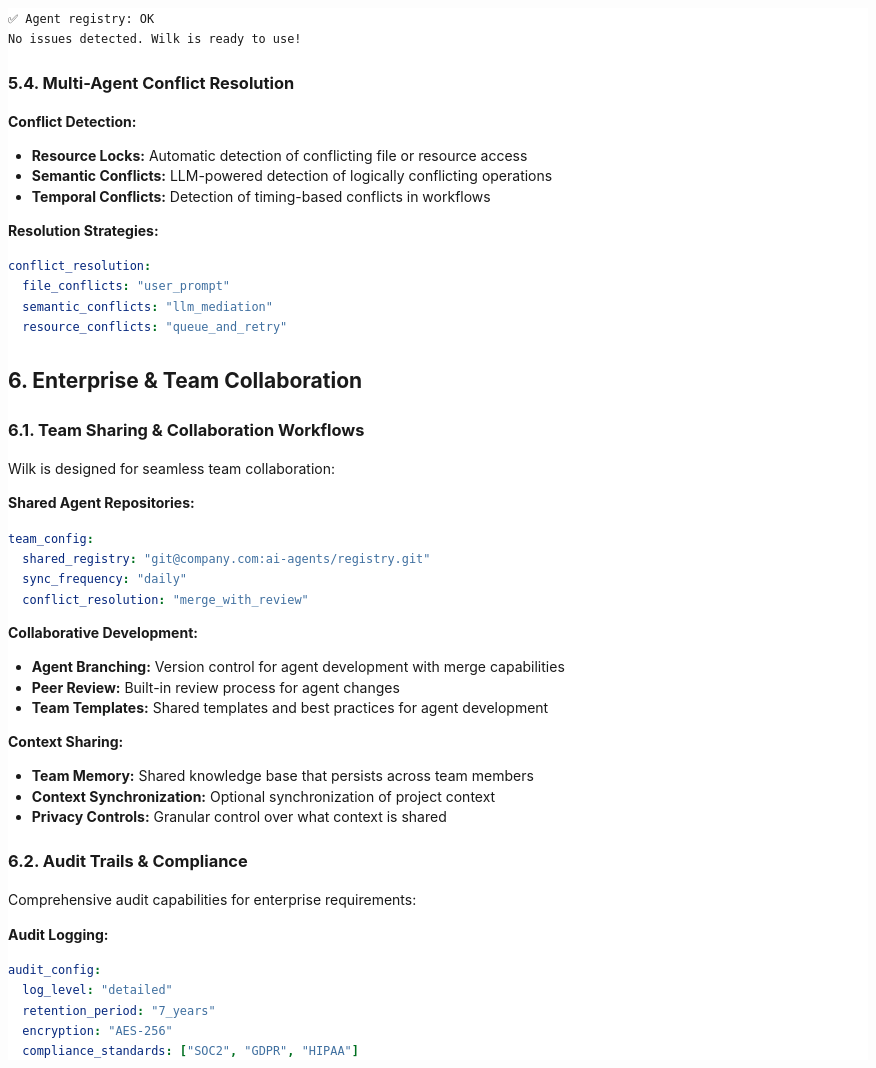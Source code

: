 ```
✅ Agent registry: OK
No issues detected. Wilk is ready to use!
```

### 5.4. Multi-Agent Conflict Resolution

**Conflict Detection:**

- **Resource Locks:** Automatic detection of conflicting file or resource access
- **Semantic Conflicts:** LLM-powered detection of logically conflicting operations
- **Temporal Conflicts:** Detection of timing-based conflicts in workflows

**Resolution Strategies:**

```yaml
conflict_resolution:
  file_conflicts: "user_prompt"
  semantic_conflicts: "llm_mediation"
  resource_conflicts: "queue_and_retry"
```

## 6\. Enterprise & Team Collaboration

### 6.1. Team Sharing & Collaboration Workflows

Wilk is designed for seamless team collaboration:

**Shared Agent Repositories:**

```yaml
team_config:
  shared_registry: "git@company.com:ai-agents/registry.git"
  sync_frequency: "daily"
  conflict_resolution: "merge_with_review"
```

**Collaborative Development:**

- **Agent Branching:** Version control for agent development with merge capabilities
- **Peer Review:** Built-in review process for agent changes
- **Team Templates:** Shared templates and best practices for agent development

**Context Sharing:**

- **Team Memory:** Shared knowledge base that persists across team members
- **Context Synchronization:** Optional synchronization of project context
- **Privacy Controls:** Granular control over what context is shared

### 6.2. Audit Trails & Compliance

Comprehensive audit capabilities for enterprise requirements:

**Audit Logging:**

```yaml
audit_config:
  log_level: "detailed"
  retention_period: "7_years"
  encryption: "AES-256"
  compliance_standards: ["SOC2", "GDPR", "HIPAA"]
```
